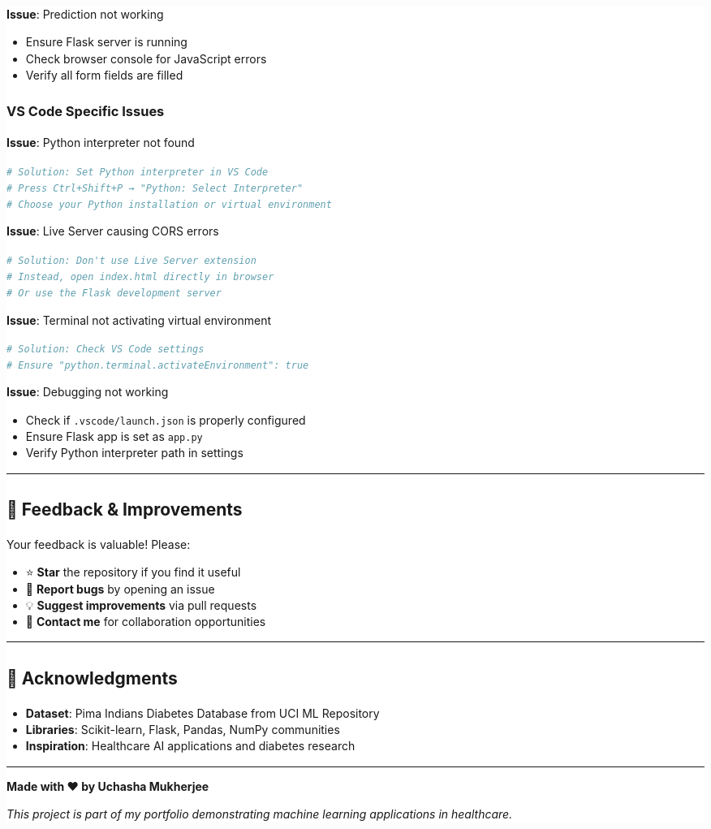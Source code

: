 **Issue**: Prediction not working
- Ensure Flask server is running
- Check browser console for JavaScript errors
- Verify all form fields are filled

### VS Code Specific Issues

**Issue**: Python interpreter not found
```bash
# Solution: Set Python interpreter in VS Code
# Press Ctrl+Shift+P → "Python: Select Interpreter"
# Choose your Python installation or virtual environment
```

**Issue**: Live Server causing CORS errors
```bash
# Solution: Don't use Live Server extension
# Instead, open index.html directly in browser
# Or use the Flask development server
```

**Issue**: Terminal not activating virtual environment
```bash
# Solution: Check VS Code settings
# Ensure "python.terminal.activateEnvironment": true
```

**Issue**: Debugging not working
- Check if `.vscode/launch.json` is properly configured
- Ensure Flask app is set as `app.py`
- Verify Python interpreter path in settings

---

## 📮 Feedback & Improvements

Your feedback is valuable! Please:
- ⭐ **Star** the repository if you find it useful
- 🐛 **Report bugs** by opening an issue
- 💡 **Suggest improvements** via pull requests
- 📧 **Contact me** for collaboration opportunities

---

## 🙏 Acknowledgments

- **Dataset**: Pima Indians Diabetes Database from UCI ML Repository
- **Libraries**: Scikit-learn, Flask, Pandas, NumPy communities
- **Inspiration**: Healthcare AI applications and diabetes research

---

**Made with ❤️ by Uchasha Mukherjee**

*This project is part of my portfolio demonstrating machine learning applications in healthcare.*
